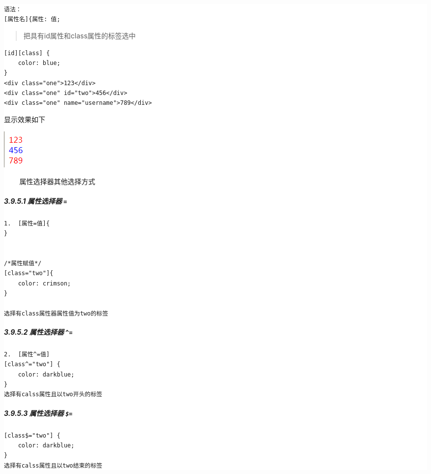 
```
语法：
[属性名]{属性: 值;
```
> 把具有id属性和class属性的标签选中


```
[id][class] {
    color: blue;
}
<div class="one">123</div>
<div class="one" id="two">456</div>
<div class="one" name="username">789</div>
```
显示效果如下

![属性选择器](../../pictures/frontend/css/p4.png)

&#160; &#160; &#160; &#160; 属性选择器其他选择方式


##### 3.9.5.1 属性选择器 `=` 
```
1.	[属性=值]{
}


/*属性赋值*/
[class="two"]{
    color: crimson;
}

选择有class属性器属性值为two的标签
```

##### 3.9.5.2 属性选择器 `^=`

```
2.	[属性^=值]
[class^="two"] {
    color: darkblue;
}
选择有calss属性且以two开头的标签
```

##### 3.9.5.3 属性选择器 `$=`

```
[class$="two"] {
    color: darkblue;
}
选择有calss属性且以two结束的标签
```
